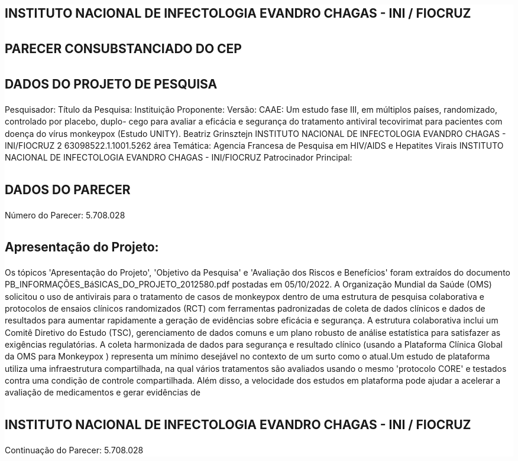 ## INSTITUTO NACIONAL DE INFECTOLOGIA EVANDRO CHAGAS - INI / FIOCRUZ

## PARECER CONSUBSTANCIADO DO CEP
## DADOS DO PROJETO DE PESQUISA
Pesquisador:
Título da Pesquisa:
Instituição Proponente:
Versão:
CAAE:
Um estudo fase III, em múltiplos países, randomizado, controlado por placebo, duplo- cego para avaliar a eficácia e segurança do tratamento antiviral tecovirimat para pacientes com doença do vírus monkeypox (Estudo UNITY).
Beatriz Grinsztejn
INSTITUTO NACIONAL DE INFECTOLOGIA EVANDRO CHAGAS - INI/FIOCRUZ
2
63098522.1.1001.5262
área Temática:
Agencia Francesa de Pesquisa em HIV/AIDS e Hepatites Virais INSTITUTO NACIONAL DE INFECTOLOGIA EVANDRO CHAGAS - INI/FIOCRUZ
Patrocinador Principal:
## DADOS DO PARECER
Número do Parecer:
5.708.028
## Apresentação do Projeto:
Os tópicos 'Apresentação do Projeto', 'Objetivo da Pesquisa' e 'Avaliação dos Riscos e Benefícios' foram extraídos do documento PB\_INFORMAÇÕES\_BáSICAS\_DO\_PROJETO\_2012580.pdf postadas em 05/10/2022.
A Organização Mundial da Saúde (OMS) solicitou o uso de antivirais para o tratamento de casos de monkeypox dentro  de  uma  estrutura  de  pesquisa  colaborativa  e  protocolos  de  ensaios  clínicos randomizados (RCT) com ferramentas padronizadas de coleta de dados clínicos e dados de resultados para aumentar rapidamente a geração de evidências sobre eficácia e segurança. A estrutura colaborativa inclui um Comitê Diretivo do
Estudo (TSC), gerenciamento de dados comuns e um plano robusto de análise estatística para satisfazer as exigências regulatórias. A coleta harmonizada de dados para segurança e resultado clínico (usando a Plataforma Clínica Global da OMS para Monkeypox ) representa um mínimo desejável no contexto de um surto como o atual.Um estudo de plataforma utiliza uma infraestrutura compartilhada, na qual vários tratamentos são avaliados usando o mesmo 'protocolo CORE' e testados contra uma condição de controle compartilhada. Além disso, a velocidade dos estudos em plataforma pode ajudar a acelerar a avaliação de medicamentos e gerar evidências de
## INSTITUTO NACIONAL DE INFECTOLOGIA EVANDRO CHAGAS - INI / FIOCRUZ

Continuação do Parecer: 5.708.028